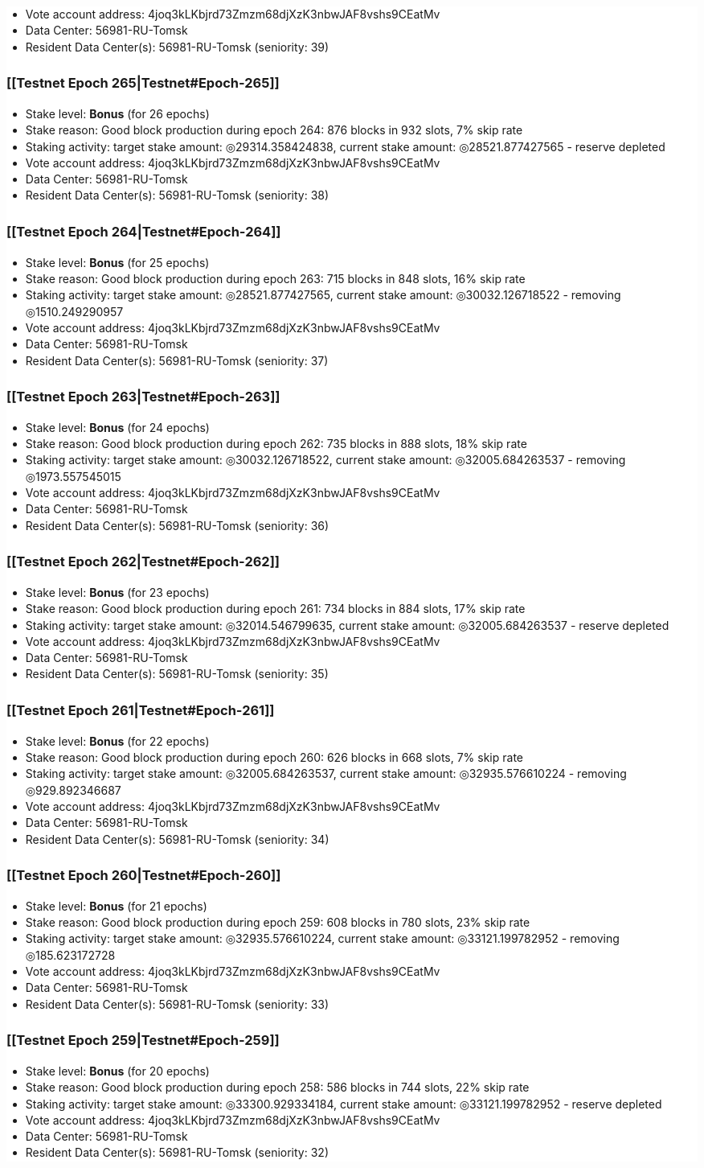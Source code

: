 * Vote account address: 4joq3kLKbjrd73Zmzm68djXzK3nbwJAF8vshs9CEatMv
* Data Center: 56981-RU-Tomsk
* Resident Data Center(s): 56981-RU-Tomsk (seniority: 39)
### [[Testnet Epoch 265|Testnet#Epoch-265]]
* Stake level: **Bonus** (for 26 epochs)
* Stake reason: Good block production during epoch 264: 876 blocks in 932 slots, 7% skip rate
* Staking activity: target stake amount: ◎29314.358424838, current stake amount: ◎28521.877427565 - reserve depleted
* Vote account address: 4joq3kLKbjrd73Zmzm68djXzK3nbwJAF8vshs9CEatMv
* Data Center: 56981-RU-Tomsk
* Resident Data Center(s): 56981-RU-Tomsk (seniority: 38)
### [[Testnet Epoch 264|Testnet#Epoch-264]]
* Stake level: **Bonus** (for 25 epochs)
* Stake reason: Good block production during epoch 263: 715 blocks in 848 slots, 16% skip rate
* Staking activity: target stake amount: ◎28521.877427565, current stake amount: ◎30032.126718522 - removing ◎1510.249290957
* Vote account address: 4joq3kLKbjrd73Zmzm68djXzK3nbwJAF8vshs9CEatMv
* Data Center: 56981-RU-Tomsk
* Resident Data Center(s): 56981-RU-Tomsk (seniority: 37)
### [[Testnet Epoch 263|Testnet#Epoch-263]]
* Stake level: **Bonus** (for 24 epochs)
* Stake reason: Good block production during epoch 262: 735 blocks in 888 slots, 18% skip rate
* Staking activity: target stake amount: ◎30032.126718522, current stake amount: ◎32005.684263537 - removing ◎1973.557545015
* Vote account address: 4joq3kLKbjrd73Zmzm68djXzK3nbwJAF8vshs9CEatMv
* Data Center: 56981-RU-Tomsk
* Resident Data Center(s): 56981-RU-Tomsk (seniority: 36)
### [[Testnet Epoch 262|Testnet#Epoch-262]]
* Stake level: **Bonus** (for 23 epochs)
* Stake reason: Good block production during epoch 261: 734 blocks in 884 slots, 17% skip rate
* Staking activity: target stake amount: ◎32014.546799635, current stake amount: ◎32005.684263537 - reserve depleted
* Vote account address: 4joq3kLKbjrd73Zmzm68djXzK3nbwJAF8vshs9CEatMv
* Data Center: 56981-RU-Tomsk
* Resident Data Center(s): 56981-RU-Tomsk (seniority: 35)
### [[Testnet Epoch 261|Testnet#Epoch-261]]
* Stake level: **Bonus** (for 22 epochs)
* Stake reason: Good block production during epoch 260: 626 blocks in 668 slots, 7% skip rate
* Staking activity: target stake amount: ◎32005.684263537, current stake amount: ◎32935.576610224 - removing ◎929.892346687
* Vote account address: 4joq3kLKbjrd73Zmzm68djXzK3nbwJAF8vshs9CEatMv
* Data Center: 56981-RU-Tomsk
* Resident Data Center(s): 56981-RU-Tomsk (seniority: 34)
### [[Testnet Epoch 260|Testnet#Epoch-260]]
* Stake level: **Bonus** (for 21 epochs)
* Stake reason: Good block production during epoch 259: 608 blocks in 780 slots, 23% skip rate
* Staking activity: target stake amount: ◎32935.576610224, current stake amount: ◎33121.199782952 - removing ◎185.623172728
* Vote account address: 4joq3kLKbjrd73Zmzm68djXzK3nbwJAF8vshs9CEatMv
* Data Center: 56981-RU-Tomsk
* Resident Data Center(s): 56981-RU-Tomsk (seniority: 33)
### [[Testnet Epoch 259|Testnet#Epoch-259]]
* Stake level: **Bonus** (for 20 epochs)
* Stake reason: Good block production during epoch 258: 586 blocks in 744 slots, 22% skip rate
* Staking activity: target stake amount: ◎33300.929334184, current stake amount: ◎33121.199782952 - reserve depleted
* Vote account address: 4joq3kLKbjrd73Zmzm68djXzK3nbwJAF8vshs9CEatMv
* Data Center: 56981-RU-Tomsk
* Resident Data Center(s): 56981-RU-Tomsk (seniority: 32)